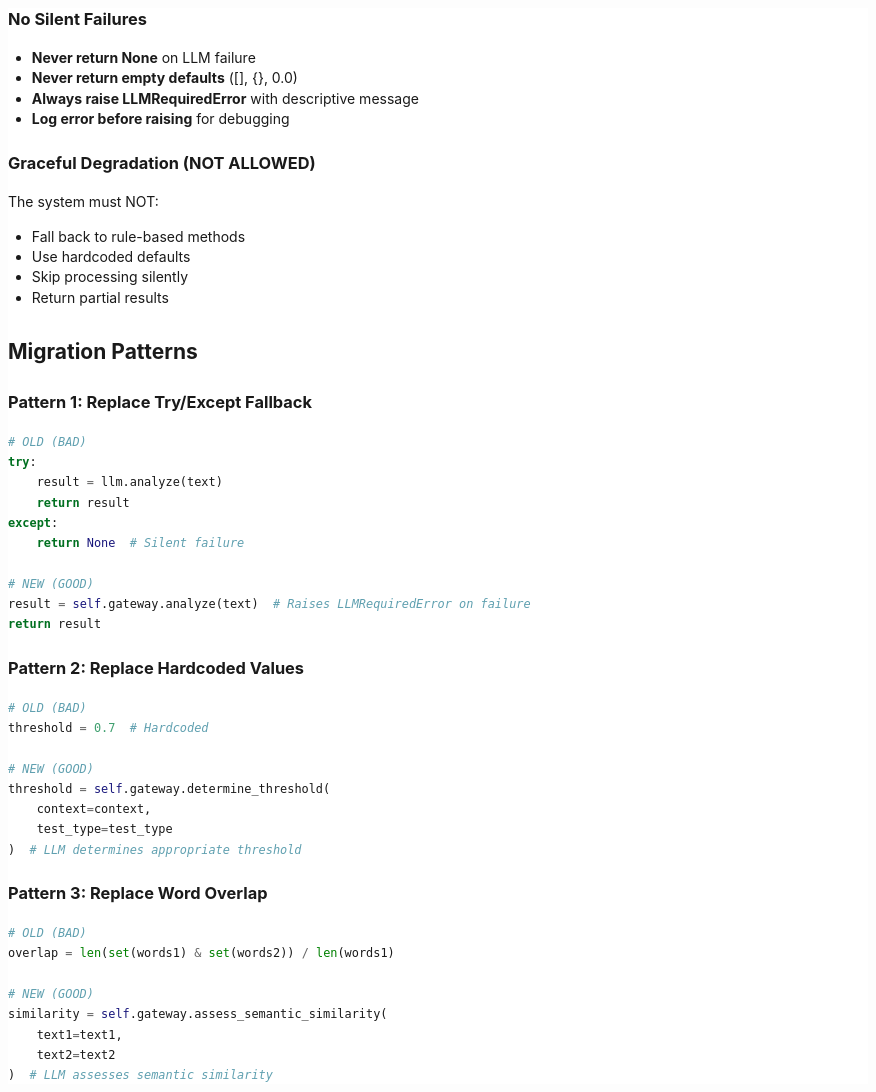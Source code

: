 ### No Silent Failures
- **Never return None** on LLM failure
- **Never return empty defaults** ([], {}, 0.0)
- **Always raise LLMRequiredError** with descriptive message
- **Log error before raising** for debugging

### Graceful Degradation (NOT ALLOWED)
The system must NOT:
- Fall back to rule-based methods
- Use hardcoded defaults
- Skip processing silently
- Return partial results

## Migration Patterns

### Pattern 1: Replace Try/Except Fallback
```python
# OLD (BAD)
try:
    result = llm.analyze(text)
    return result
except:
    return None  # Silent failure

# NEW (GOOD)
result = self.gateway.analyze(text)  # Raises LLMRequiredError on failure
return result
```

### Pattern 2: Replace Hardcoded Values
```python
# OLD (BAD)
threshold = 0.7  # Hardcoded

# NEW (GOOD)
threshold = self.gateway.determine_threshold(
    context=context,
    test_type=test_type
)  # LLM determines appropriate threshold
```

### Pattern 3: Replace Word Overlap
```python
# OLD (BAD)
overlap = len(set(words1) & set(words2)) / len(words1)

# NEW (GOOD)
similarity = self.gateway.assess_semantic_similarity(
    text1=text1,
    text2=text2
)  # LLM assesses semantic similarity
```
